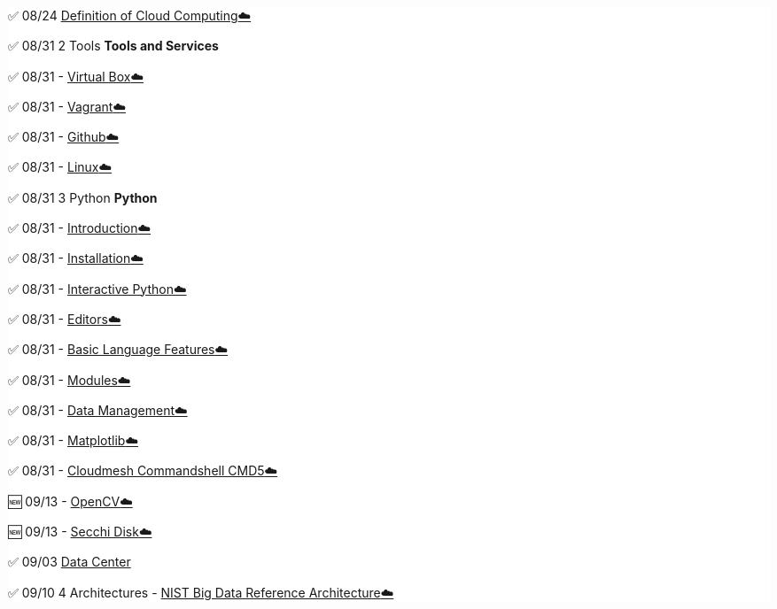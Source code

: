   ✅     08/24                                    [Definition of Cloud
                                                 Computing](#definition-of-cloud-computing)[☁️](https://github.com/cloudmesh-community/book/blob/master/chapters/class/e516-definition.md)

  ✅     08/31           2       Tools            **Tools and Services**

  ✅     08/31                                    \- [Virtual Box](#virtual-box)[☁️](https://github.com/cloudmesh-community/book/blob/master/chapters/cloud/virtualbox.md)

  ✅     08/31                                    \- [Vagrant](#vagrant)[☁️](https://github.com/cloudmesh-community/book/blob/master/chapters/cloud/vagrant.md)

  ✅     08/31                                    \- [Github](#github)[☁️](https://github.com/cloudmesh-community/book/blob/master/chapters/git/github.md)

  ✅     08/31                                    \- [Linux](#s-linux)[☁️](https://github.com/cloudmesh-community/book/blob/master/chapters/linux/linux.md)

  ✅     08/31           3       Python           **Python**

  ✅     08/31                                    \- [Introduction](#s-python-intro)[☁️](https://github.com/cloudmesh-community/book/blob/master/chapters/prg/python/python-intro.md)

  ✅     08/31                                    \- [Installation](#s-python-install)[☁️](https://github.com/cloudmesh-community/book/blob/master/chapters/prg/python/python-install.md)

  ✅     08/31                                    \- [Interactive
                                                 Python](#interactve%20python)[☁️](https://github.com/cloudmesh-community/book/blob/master/chapters/prg/python/python-interactive.md)

  ✅     08/31                                    \- [Editors](#s-python-editor)[☁️](https://github.com/cloudmesh-community/book/blob/master/chapters/prg/python/python-editor.md)

  ✅     08/31                                    \- [Basic Language Features](#s-python-language)[☁️](https://github.com/cloudmesh-community/book/blob/master/chapters/prg/python/python.md)

  ✅     08/31                                    \- [Modules](#s-python-modules)[☁️](https://github.com/cloudmesh-community/book/blob/master/chapters/prg/python/python-libraries.md)

  ✅     08/31                                    \- [Data Management](s-python-data)[☁️](https://github.com/cloudmesh-community/book/blob/master/chapters/prg/python/python-data.md)

  ✅     08/31                                    \- [Matplotlib](#matplotlib)[☁️](https://github.com/cloudmesh-community/book/blob/master/chapters/prg/python/python-matplotlib.md)

  ✅     08/31                                    \- [Cloudmesh Commandshell
                                                 CMD5](#cloudmesh-commandshell-cmd5)[☁️](https://github.com/cloudmesh-community/book/blob/master/chapters/prg/python/python-cmd5.md)

  🆕     09/13                                    \- [OpenCV](#s-opencv)[☁️](https://github.com/cloudmesh-community/book/blob/master/chapters/prg/python/opencv/opencv.md)

  🆕     09/13                                    \- [Secchi Disk](#s-secchi-disk)[☁️](https://github.com/cloudmesh-community/book/blob/master/chapters/prg/python/opencv/secchi.md)

  ✅     09/03                                    [Data Center](https://github.com/cloudmesh-community/book/blob/master/chapters/cloud/datacenter.md)

  ✅     09/10           4       Architectures    \- [NIST Big Data Reference
                                                 Architecture](#nist-big-data-reference-architecture)[☁️](https://github.com/cloudmesh-community/book/blob/master/chapters/nist/bdra.md)
